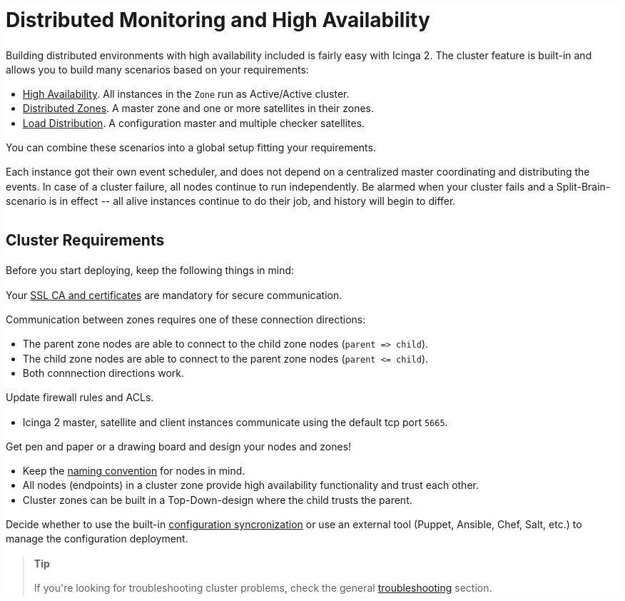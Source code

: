 # <a id="distributed-monitoring-high-availability"></a> Distributed Monitoring and High Availability

Building distributed environments with high availability included is fairly easy with Icinga 2.
The cluster feature is built-in and allows you to build many scenarios based on your requirements:

* [High Availability](13-distributed-monitoring-ha.md#cluster-scenarios-high-availability). All instances in the `Zone` run as Active/Active cluster.
* [Distributed Zones](13-distributed-monitoring-ha.md#cluster-scenarios-distributed-zones). A master zone and one or more satellites in their zones.
* [Load Distribution](13-distributed-monitoring-ha.md#cluster-scenarios-load-distribution). A configuration master and multiple checker satellites.

You can combine these scenarios into a global setup fitting your requirements.

Each instance got their own event scheduler, and does not depend on a centralized master
coordinating and distributing the events. In case of a cluster failure, all nodes
continue to run independently. Be alarmed when your cluster fails and a Split-Brain-scenario
is in effect -- all alive instances continue to do their job, and history will begin to differ.


## <a id="cluster-requirements"></a> Cluster Requirements

Before you start deploying, keep the following things in mind:

Your [SSL CA and certificates](13-distributed-monitoring-ha.md#manual-certificate-generation) are mandatory for secure communication.

Communication between zones requires one of these connection directions:

* The parent zone nodes are able to connect to the child zone nodes (`parent => child`).
* The child zone nodes are able to connect to the parent zone nodes (`parent <= child`).
* Both connnection directions work.

Update firewall rules and ACLs.

* Icinga 2 master, satellite and client instances communicate using the default tcp port `5665`.

Get pen and paper or a drawing board and design your nodes and zones!

* Keep the [naming convention](13-distributed-monitoring-ha.md#cluster-naming-convention) for nodes in mind.
* All nodes (endpoints) in a cluster zone provide high availability functionality and trust each other.
* Cluster zones can be built in a Top-Down-design where the child trusts the parent.

Decide whether to use the built-in [configuration syncronization](13-distributed-monitoring-ha.md#cluster-zone-config-sync) or use an external tool (Puppet, Ansible, Chef, Salt, etc.) to manage the configuration deployment.


> **Tip**
>
> If you're looking for troubleshooting cluster problems, check the general
> [troubleshooting](16-troubleshooting.md#troubleshooting-cluster) section.
